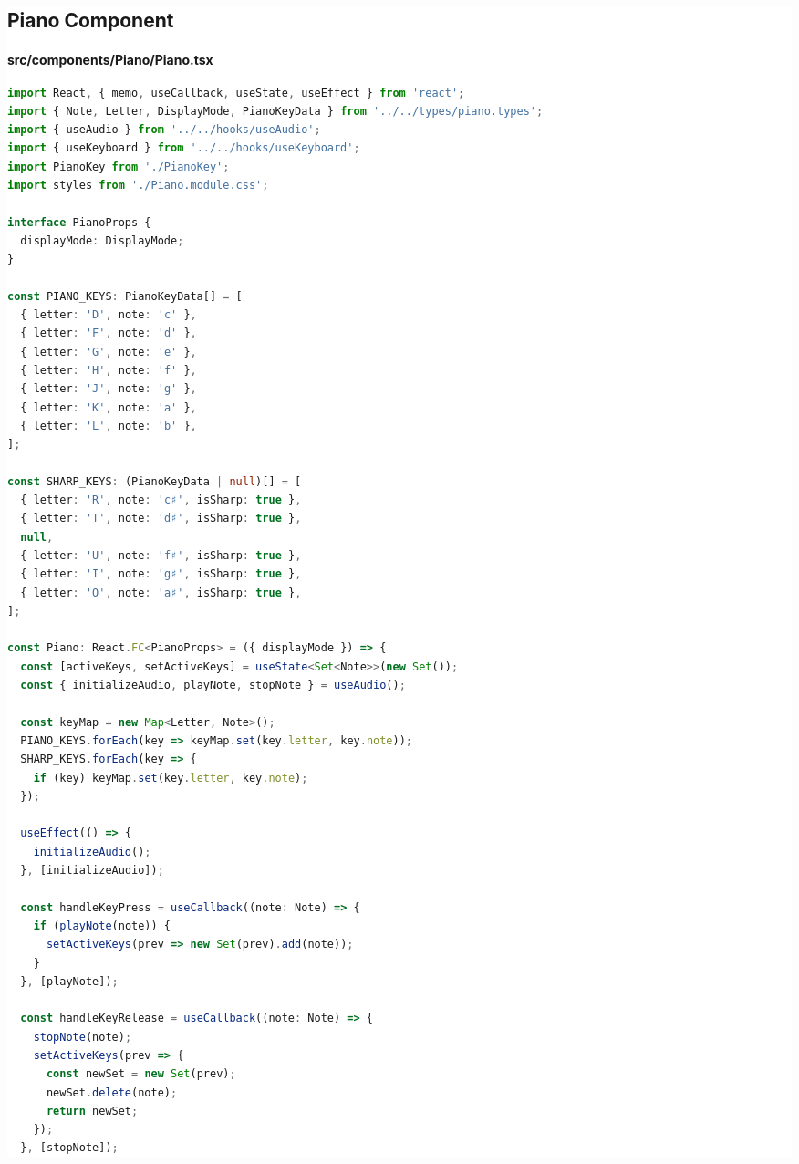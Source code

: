 ## Piano Component

**src/components/Piano/Piano.tsx**
```typescript
import React, { memo, useCallback, useState, useEffect } from 'react';
import { Note, Letter, DisplayMode, PianoKeyData } from '../../types/piano.types';
import { useAudio } from '../../hooks/useAudio';
import { useKeyboard } from '../../hooks/useKeyboard';
import PianoKey from './PianoKey';
import styles from './Piano.module.css';

interface PianoProps {
  displayMode: DisplayMode;
}

const PIANO_KEYS: PianoKeyData[] = [
  { letter: 'D', note: 'c' },
  { letter: 'F', note: 'd' },
  { letter: 'G', note: 'e' },
  { letter: 'H', note: 'f' },
  { letter: 'J', note: 'g' },
  { letter: 'K', note: 'a' },
  { letter: 'L', note: 'b' },
];

const SHARP_KEYS: (PianoKeyData | null)[] = [
  { letter: 'R', note: 'c♯', isSharp: true },
  { letter: 'T', note: 'd♯', isSharp: true },
  null,
  { letter: 'U', note: 'f♯', isSharp: true },
  { letter: 'I', note: 'g♯', isSharp: true },
  { letter: 'O', note: 'a♯', isSharp: true },
];

const Piano: React.FC<PianoProps> = ({ displayMode }) => {
  const [activeKeys, setActiveKeys] = useState<Set<Note>>(new Set());
  const { initializeAudio, playNote, stopNote } = useAudio();

  const keyMap = new Map<Letter, Note>();
  PIANO_KEYS.forEach(key => keyMap.set(key.letter, key.note));
  SHARP_KEYS.forEach(key => {
    if (key) keyMap.set(key.letter, key.note);
  });

  useEffect(() => {
    initializeAudio();
  }, [initializeAudio]);

  const handleKeyPress = useCallback((note: Note) => {
    if (playNote(note)) {
      setActiveKeys(prev => new Set(prev).add(note));
    }
  }, [playNote]);

  const handleKeyRelease = useCallback((note: Note) => {
    stopNote(note);
    setActiveKeys(prev => {
      const newSet = new Set(prev);
      newSet.delete(note);
      return newSet;
    });
  }, [stopNote]);

```

  [key: string]: HTMLAudioElement;